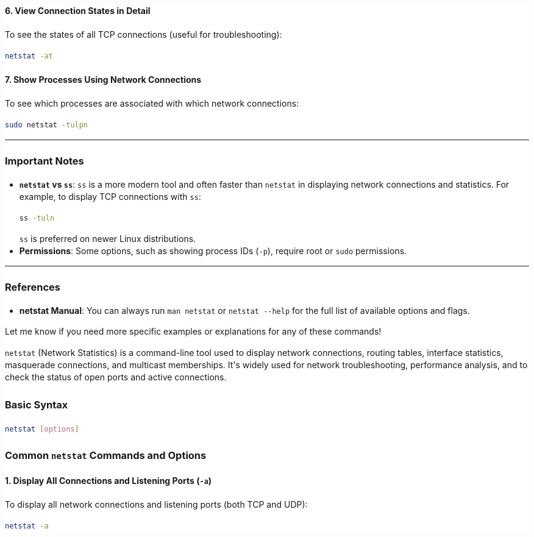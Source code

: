 #### **6. View Connection States in Detail**

To see the states of all TCP connections (useful for troubleshooting):

```bash
netstat -at
```

#### **7. Show Processes Using Network Connections**

To see which processes are associated with which network connections:

```bash
sudo netstat -tulpn
```

---

### **Important Notes**

- **`netstat` vs `ss`**: `ss` is a more modern tool and often faster than `netstat` in displaying network connections and statistics. For example, to display TCP connections with `ss`:
  ```bash
  ss -tuln
  ```
  `ss` is preferred on newer Linux distributions.
- **Permissions**: Some options, such as showing process IDs (`-p`), require root or `sudo` permissions.

---

### **References**

- **netstat Manual**: You can always run `man netstat` or `netstat --help` for the full list of available options and flags.

Let me know if you need more specific examples or explanations for any of these commands!

`netstat` (Network Statistics) is a command-line tool used to display network connections, routing tables, interface statistics, masquerade connections, and multicast memberships. It's widely used for network troubleshooting, performance analysis, and to check the status of open ports and active connections.

### **Basic Syntax**

```bash
netstat [options]
```

### **Common `netstat` Commands and Options**

#### **1. Display All Connections and Listening Ports (`-a`)**

To display all network connections and listening ports (both TCP and UDP):

```bash
netstat -a
```

